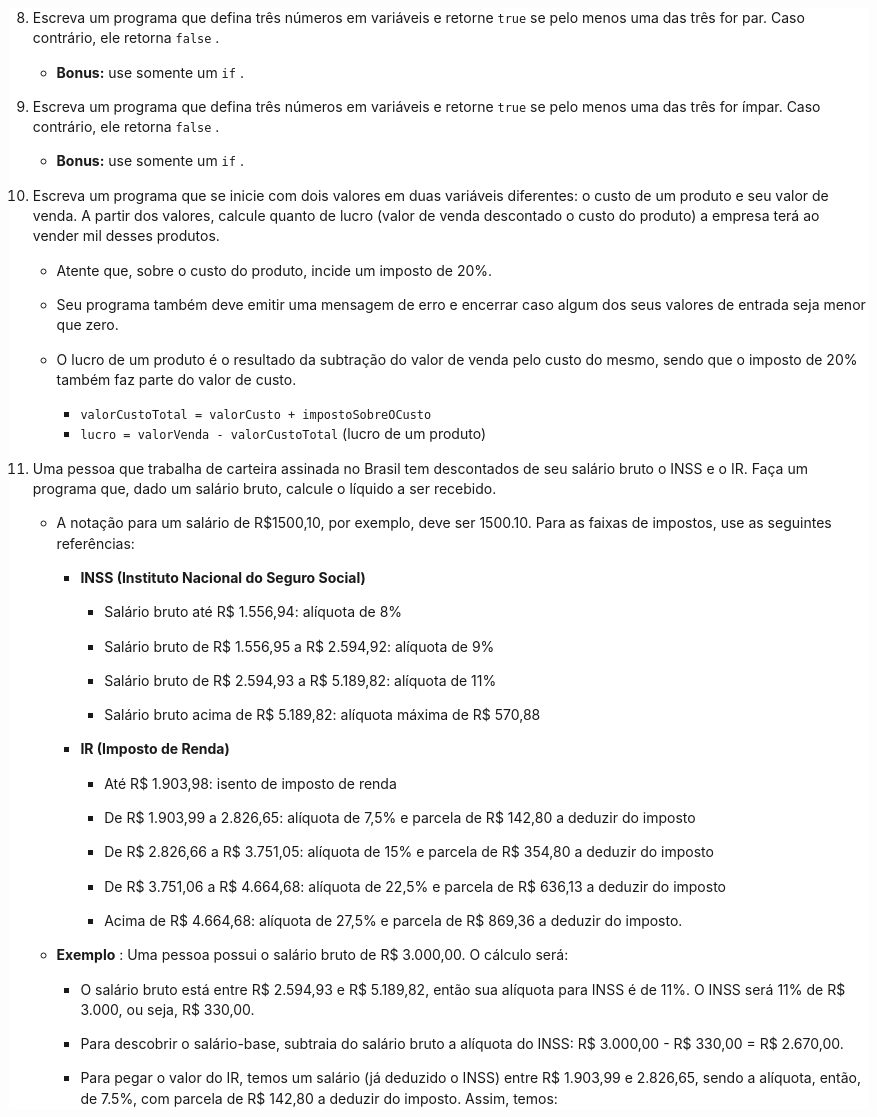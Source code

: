 8. Escreva um programa que defina três números em variáveis e retorne ```true``` se pelo menos uma das três for par. Caso contrário, ele retorna ```false``` .

    * __Bonus:__ use somente um ```if``` .

9. Escreva um programa que defina três números em variáveis e retorne ```true``` se pelo menos uma das três for ímpar. Caso contrário, ele retorna ```false``` .

    * __Bonus:__ use somente um ```if``` .

10. Escreva um programa que se inicie com dois valores em duas variáveis diferentes: o custo de um produto e seu valor de venda. A partir dos valores, calcule quanto de lucro (valor de venda descontado o custo do produto) a empresa terá ao vender mil desses produtos.

    * Atente que, sobre o custo do produto, incide um imposto de 20%.

    * Seu programa também deve emitir uma mensagem de erro e encerrar caso algum dos seus valores de entrada seja menor que zero.

    * O lucro de um produto é o resultado da subtração do valor de venda pelo custo do mesmo, sendo que o imposto de 20% também faz parte do valor de custo.
        * ```valorCustoTotal = valorCusto + impostoSobreOCusto```
        * ```lucro = valorVenda - valorCustoTotal``` (lucro de um produto)

11. Uma pessoa que trabalha de carteira assinada no Brasil tem descontados de seu salário bruto o INSS e o IR. Faça um programa que, dado um salário bruto, calcule o líquido a ser recebido.

    * A notação para um salário de R$1500,10, por exemplo, deve ser 1500.10. Para as faixas de impostos, use as seguintes referências:

        * __INSS (Instituto Nacional do Seguro Social)__

            * Salário bruto até R$ 1.556,94: alíquota de 8%

            * Salário bruto de R$ 1.556,95 a R$ 2.594,92: alíquota de 9%

            * Salário bruto de R$ 2.594,93 a R$ 5.189,82: alíquota de 11%

            * Salário bruto acima de R$ 5.189,82: alíquota máxima de R$ 570,88

        * __IR (Imposto de Renda)__

            * Até R$ 1.903,98: isento de imposto de renda
            * De R$ 1.903,99 a 2.826,65: alíquota de 7,5% e parcela de R$ 142,80 a deduzir do imposto

            * De R$ 2.826,66 a R$ 3.751,05: alíquota de 15% e parcela de R$ 354,80 a deduzir do imposto

            * De R$ 3.751,06 a R$ 4.664,68: alíquota de 22,5% e parcela de R$ 636,13 a deduzir do imposto

            * Acima de R$ 4.664,68: alíquota de 27,5% e parcela de R$ 869,36 a deduzir do imposto.

    * __Exemplo__ : Uma pessoa possui o salário bruto de R$ 3.000,00. O cálculo será:

        * O salário bruto está entre R$ 2.594,93 e R$ 5.189,82, então sua alíquota para INSS é de 11%. O INSS será 11% de R$ 3.000, ou seja, R$ 330,00.

        * Para descobrir o salário-base, subtraia do salário bruto a alíquota do INSS: R$ 3.000,00 - R$ 330,00 = R$ 2.670,00.

        * Para pegar o valor do IR, temos um salário (já deduzido o INSS) entre R$ 1.903,99 e 2.826,65, sendo a alíquota, então, de 7.5%, com parcela de R$ 142,80 a deduzir do imposto. Assim, temos:
